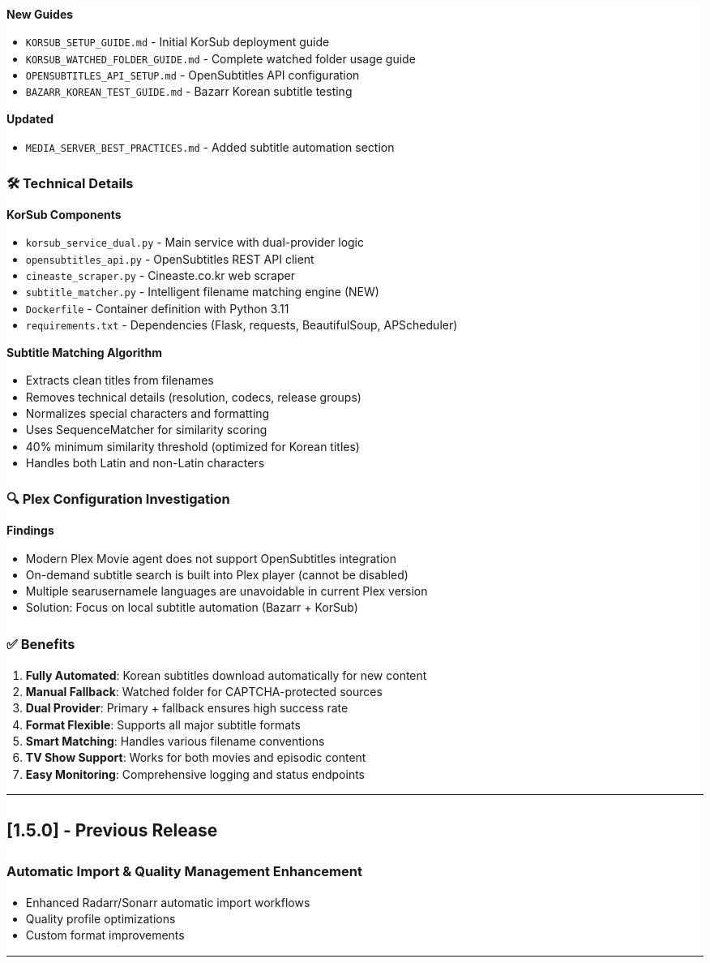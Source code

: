 **New Guides**
- `KORSUB_SETUP_GUIDE.md` - Initial KorSub deployment guide
- `KORSUB_WATCHED_FOLDER_GUIDE.md` - Complete watched folder usage guide
- `OPENSUBTITLES_API_SETUP.md` - OpenSubtitles API configuration
- `BAZARR_KOREAN_TEST_GUIDE.md` - Bazarr Korean subtitle testing

**Updated**
- `MEDIA_SERVER_BEST_PRACTICES.md` - Added subtitle automation section

### 🛠️ Technical Details

**KorSub Components**
- `korsub_service_dual.py` - Main service with dual-provider logic
- `opensubtitles_api.py` - OpenSubtitles REST API client
- `cineaste_scraper.py` - Cineaste.co.kr web scraper
- `subtitle_matcher.py` - Intelligent filename matching engine (NEW)
- `Dockerfile` - Container definition with Python 3.11
- `requirements.txt` - Dependencies (Flask, requests, BeautifulSoup, APScheduler)

**Subtitle Matching Algorithm**
- Extracts clean titles from filenames
- Removes technical details (resolution, codecs, release groups)
- Normalizes special characters and formatting
- Uses SequenceMatcher for similarity scoring
- 40% minimum similarity threshold (optimized for Korean titles)
- Handles both Latin and non-Latin characters

### 🔍 Plex Configuration Investigation

**Findings**
- Modern Plex Movie agent does not support OpenSubtitles integration
- On-demand subtitle search is built into Plex player (cannot be disabled)
- Multiple searusernamele languages are unavoidable in current Plex version
- Solution: Focus on local subtitle automation (Bazarr + KorSub)

### ✅ Benefits

1. **Fully Automated**: Korean subtitles download automatically for new content
2. **Manual Fallback**: Watched folder for CAPTCHA-protected sources
3. **Dual Provider**: Primary + fallback ensures high success rate
4. **Format Flexible**: Supports all major subtitle formats
5. **Smart Matching**: Handles various filename conventions
6. **TV Show Support**: Works for both movies and episodic content
7. **Easy Monitoring**: Comprehensive logging and status endpoints

---

## [1.5.0] - Previous Release

### Automatic Import & Quality Management Enhancement
- Enhanced Radarr/Sonarr automatic import workflows
- Quality profile optimizations
- Custom format improvements

---